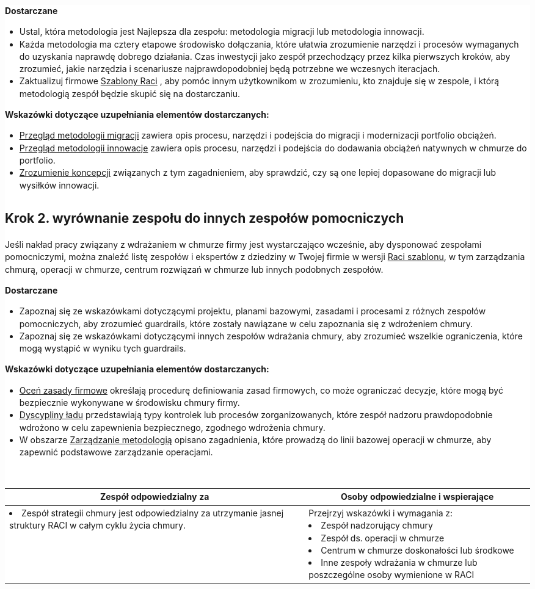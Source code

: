**Dostarczane**

- Ustal, która metodologia jest Najlepsza dla zespołu: metodologia migracji lub metodologia innowacji.
- Każda metodologia ma cztery etapowe środowisko dołączania, które ułatwia zrozumienie narzędzi i procesów wymaganych do uzyskania naprawdę dobrego działania. Czas inwestycji jako zespół przechodzący przez kilka pierwszych kroków, aby zrozumieć, jakie narzędzia i scenariusze najprawdopodobniej będą potrzebne we wczesnych iteracjach.
- Zaktualizuj firmowe [Szablony Raci](../../organize/raci-alignment.md) , aby pomóc innym użytkownikom w zrozumieniu, kto znajduje się w zespole, i którą metodologią zespół będzie skupić się na dostarczaniu.

**Wskazówki dotyczące uzupełniania elementów dostarczanych:**

- [Przegląd metodologii migracji](../../migrate/index.md) zawiera opis procesu, narzędzi i podejścia do migracji i modernizacji portfolio obciążeń.
- [Przegląd metodologii innowacje](../../innovate/index.md) zawiera opis procesu, narzędzi i podejścia do dodawania obciążeń natywnych w chmurze do portfolio.
- [Zrozumienie koncepcji](../../strategy/motivations.md) związanych z tym zagadnieniem, aby sprawdzić, czy są one lepiej dopasowane do migracji lub wysiłków innowacji.

## <a name="step-2-align-your-team-to-other-supporting-teams"></a>Krok 2. wyrównanie zespołu do innych zespołów pomocniczych

Jeśli nakład pracy związany z wdrażaniem w chmurze firmy jest wystarczająco wcześnie, aby dysponować zespołami pomocniczymi, można znaleźć listę zespołów i ekspertów z dziedziny w Twojej firmie w wersji [Raci szablonu](https://archcenter.blob.core.windows.net/cdn/fusion/management/raci-template.xlsx), w tym zarządzania chmurą, operacji w chmurze, centrum rozwiązań w chmurze lub innych podobnych zespołów.

**Dostarczane**

- Zapoznaj się ze wskazówkami dotyczącymi projektu, planami bazowymi, zasadami i procesami z różnych zespołów pomocniczych, aby zrozumieć guardrails, które zostały nawiązane w celu zapoznania się z wdrożeniem chmury.
- Zapoznaj się ze wskazówkami dotyczącymi innych zespołów wdrażania chmury, aby zrozumieć wszelkie ograniczenia, które mogą wystąpić w wyniku tych guardrails.

**Wskazówki dotyczące uzupełniania elementów dostarczanych:**

- [Oceń zasady firmowe](../../govern/corporate-policy.md) określają procedurę definiowania zasad firmowych, co może ograniczać decyzje, które mogą być bezpiecznie wykonywane w środowisku chmury firmy.
- [Dyscypliny ładu](../../govern/corporate-policy.md) przedstawiają typy kontrolek lub procesów zorganizowanych, które zespół nadzoru prawdopodobnie wdrożono w celu zapewnienia bezpiecznego, zgodnego wdrożenia chmury.
- W obszarze [Zarządzanie metodologią](../../manage/index.md) opisano zagadnienia, które prowadzą do linii bazowej operacji w chmurze, aby zapewnić podstawowe zarządzanie operacjami.


<br>

| Zespół odpowiedzialny za | Osoby odpowiedzialne i wspierające |
| --- | --- |
| <li> Zespół strategii chmury jest odpowiedzialny za utrzymanie jasnej struktury RACI w całym cyklu życia chmury. | Przejrzyj wskazówki i wymagania z: <li> Zespół nadzorujący chmury <li> Zespół ds. operacji w chmurze <li> Centrum w chmurze doskonałości lub środkowe <li> Inne zespoły wdrażania w chmurze lub poszczególne osoby wymienione w RACI |
